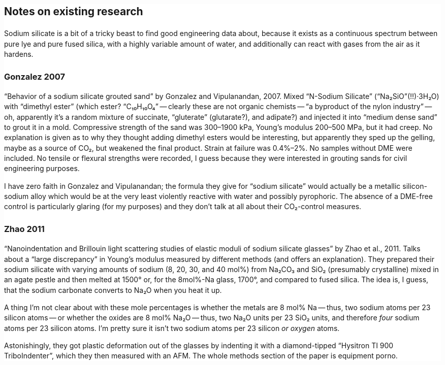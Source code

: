 [mullite]: https://en.wikipedia.org/wiki/Mullite
[cristobalite]: https://en.wikipedia.org/wiki/Cristobalite
[metakaolin]: https://en.wikipedia.org/wiki/Metakaolin
[Kaolinite]: https://en.wikipedia.org/wiki/Kaolinite
[sillimanite]: https://en.wikipedia.org/wiki/Sillimanite
[kyanite]: https://en.wikipedia.org/wiki/Kyanite
[andalusite]: https://en.wikipedia.org/wiki/Andalusite
[topaz]: https://en.wikipedia.org/wiki/Topaz
[Aluminum silicate]: https://en.wikipedia.org/wiki/Aluminum_silicate
[iddingsite]: https://en.wikipedia.org/wiki/Iddingsite
[clinohumite]: https://en.wikipedia.org/wiki/Clinohumite
[chondrodite]: https://en.wikipedia.org/wiki/Chondrodite
[norbergite]: https://en.wikipedia.org/wiki/Norbergite
[humite]: https://en.wikipedia.org/wiki/Humite
[tephroite]: https://en.wikipedia.org/wiki/!tephroite
[Manganese silicate]: https://en.wikipedia.org/wiki/Manganese_silicate
[Magnesium silicate]: https://en.wikipedia.org/wiki/Magnesium_silicate
[wollastonite]: https://en.wikipedia.org/wiki/Wollastonite
[alite]: https://en.wikipedia.org/wiki/Alite
[Tricalcium silicate]: https://en.wikipedia.org/wiki/Tricalcium_silicate
[monticellite]: https://en.wikipedia.org/wiki/Monticellite
[fayalite]: https://en.wikipedia.org/wiki/Fayalite
[peridot]: https://en.wikipedia.org/wiki/Peridot
[forsterite]: https://en.wikipedia.org/wiki/Forsterite
[dicalcium silicate]: https://en.wikipedia.org/wiki/Dicalcium_silicate
[larnite]: https://en.wikipedia.org/wiki/Larnite
[belite]: https://en.wikipedia.org/wiki/Belite
[Calcium silicate]: https://en.wikipedia.org/wiki/Calcium_silicate

Notes on existing research
--------------------------

Sodium silicate is a bit of a tricky beast to find good engineering
data about, because it exists as a continuous spectrum between pure
lye and pure fused silica, with a highly variable amount of water, and
additionally can react with gases from the air as it hardens.

### Gonzalez 2007 ###

“Behavior of a sodium silicate grouted sand” by Gonzalez and
Vipulanandan, 2007.  Mixed “N-Sodium Silicate” (“Na₂SiO”(!!)·3H₂O)
with “dimethyl ester” (which ester?  “C₁₀H₁₀O₄” — clearly these are
not organic chemists — “a byproduct of the nylon industry” — oh,
apparently it’s a random mixture of succinate, “gluterate”
(glutarate?), and adipate?) and injected it into “medium dense sand”
to grout it in a mold.  Compressive strength of the sand was 300–1900
kPa, Young’s modulus 200–500 MPa, but it had creep.  No explanation is
given as to why they thought adding dimethyl esters would be
interesting, but apparently they sped up the gelling, maybe as a
source of CO₂, but weakened the final product.  Strain at failure was
0.4%–2%.  No samples without DME were included.  No tensile or
flexural strengths were recorded, I guess because they were interested
in grouting sands for civil engineering purposes.

I have zero faith in Gonzalez and Vipulanandan; the formula they give
for “sodium silicate” would actually be a metallic silicon-sodium
alloy which would be at the very least violently reactive with water
and possibly pyrophoric.  The absence of a DME-free control is
particularly glaring (for my purposes) and they don’t talk at all
about their CO₂-control measures.

### Zhao 2011 ###

“Nanoindentation and Brillouin light scattering studies of elastic
moduli of sodium silicate glasses” by Zhao et al., 2011.  Talks about
a “large discrepancy” in Young’s modulus measured by different methods
(and offers an explanation).  They prepared their sodium silicate with
varying amounts of sodium (8, 20, 30, and 40 mol%) from Na₂CO₃ and
SiO₂ (presumably crystalline) mixed in an agate pestle and then melted
at 1500° or, for the 8mol%-Na glass, 1700°, and compared to fused
silica.  The idea is, I guess, that the sodium carbonate converts to
Na₂O when you heat it up.

A thing I’m not clear about with these mole percentages is whether the
metals are 8 mol% Na — thus, two sodium atoms per 23 silicon
atoms — or whether the oxides are 8 mol% Na₂O — thus, two Na₂O units
per 23 SiO₂ units, and therefore *four* sodium atoms per 23 silicon
atoms.  I’m pretty sure it isn’t two sodium atoms per 23 silicon *or
oxygen* atoms.

Astonishingly, they got plastic deformation out of the glasses by
indenting it with a diamond-tipped “Hysitron TI 900 TriboIndenter”,
which they then measured with an AFM.  The whole methods section of
the paper is equipment porno.


[m1]: https://articulo.mercadolibre.com.ar/MLA-850465717-silige-silicato-de-sodio-para-moldeo-de-fundicion-_JM?quantity=1
[m2]: https://www.cronista.com/MercadosOnline/dolar.html
[m3]: https://articulo.mercadolibre.com.ar/MLA-658949193-cemento-avellaneda-bolsa-x-50-kg-portland-en-oferta-_JM?quantity=1
[m4]: https://articulo.mercadolibre.com.ar/MLA-765654828-cal-comun-cacique-plus-o-extra-zona-norte-gba-_JM?quantity=1
[4]: http://matse1.matse.illinois.edu/concrete/bm.html
[5]: https://en.wikipedia.org/wiki/Lime_mortar
[6]: https://digitalfire.com/article/deflocculants%3A+a+detailed+overview
[0]: https://www.keim.com/en-gb/keim-library/longevity/
[1]: https://www.keim-usa.com/portals/0/app/clientresources/documents/BROCHURESOLDALIT%20USApdf.pdf
[2]: https://www.keim.com.au/comparison-of-keim-mineral-paints-and-limewash.html
[3]: https://en.wikipedia.org/wiki/Silicate_mineral_paint
[List of highly toxic gases]: https://en.wikipedia.org/wiki/List_of_highly_toxic_gases